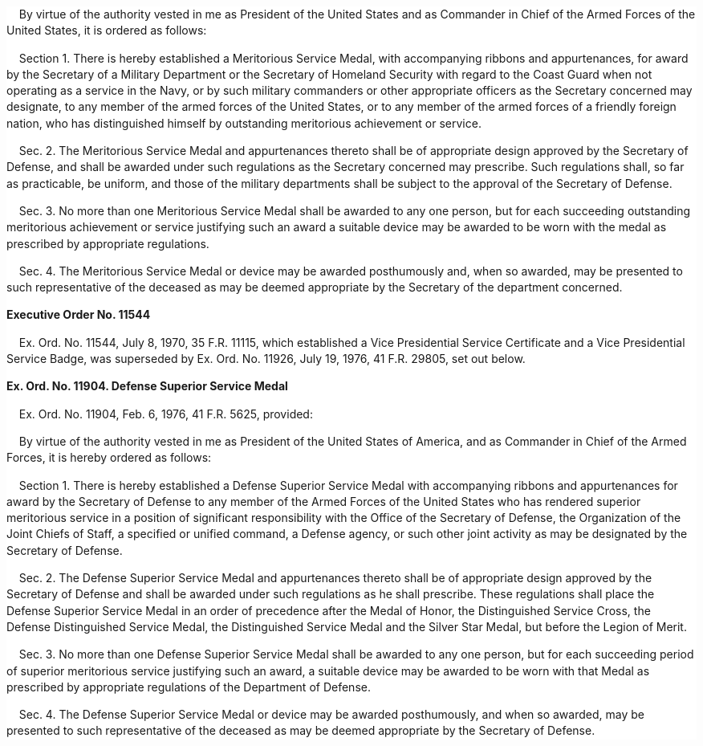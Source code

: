     By virtue of the authority vested in me as President of the United States and as Commander in Chief of the Armed Forces of the United States, it is ordered as follows:

    Section 1. There is hereby established a Meritorious Service Medal, with accompanying ribbons and appurtenances, for award by the Secretary of a Military Department or the Secretary of Homeland Security with regard to the Coast Guard when not operating as a service in the Navy, or by such military commanders or other appropriate officers as the Secretary concerned may designate, to any member of the armed forces of the United States, or to any member of the armed forces of a friendly foreign nation, who has distinguished himself by outstanding meritorious achievement or service.

    Sec. 2. The Meritorious Service Medal and appurtenances thereto shall be of appropriate design approved by the Secretary of Defense, and shall be awarded under such regulations as the Secretary concerned may prescribe. Such regulations shall, so far as practicable, be uniform, and those of the military departments shall be subject to the approval of the Secretary of Defense.

    Sec. 3. No more than one Meritorious Service Medal shall be awarded to any one person, but for each succeeding outstanding meritorious achievement or service justifying such an award a suitable device may be awarded to be worn with the medal as prescribed by appropriate regulations.

    Sec. 4. The Meritorious Service Medal or device may be awarded posthumously and, when so awarded, may be presented to such representative of the deceased as may be deemed appropriate by the Secretary of the department concerned.

 __Executive Order No. 11544__ 

    Ex. Ord. No. 11544, July 8, 1970, 35 F.R. 11115, which established a Vice Presidential Service Certificate and a Vice Presidential Service Badge, was superseded by Ex. Ord. No. 11926, July 19, 1976, 41 F.R. 29805, set out below.

 __Ex. Ord. No. 11904. Defense Superior Service Medal__ 

    Ex. Ord. No. 11904, Feb. 6, 1976, 41 F.R. 5625, provided:

    By virtue of the authority vested in me as President of the United States of America, and as Commander in Chief of the Armed Forces, it is hereby ordered as follows:

    Section 1. There is hereby established a Defense Superior Service Medal with accompanying ribbons and appurtenances for award by the Secretary of Defense to any member of the Armed Forces of the United States who has rendered superior meritorious service in a position of significant responsibility with the Office of the Secretary of Defense, the Organization of the Joint Chiefs of Staff, a specified or unified command, a Defense agency, or such other joint activity as may be designated by the Secretary of Defense.

    Sec. 2. The Defense Superior Service Medal and appurtenances thereto shall be of appropriate design approved by the Secretary of Defense and shall be awarded under such regulations as he shall prescribe. These regulations shall place the Defense Superior Service Medal in an order of precedence after the Medal of Honor, the Distinguished Service Cross, the Defense Distinguished Service Medal, the Distinguished Service Medal and the Silver Star Medal, but before the Legion of Merit.

    Sec. 3. No more than one Defense Superior Service Medal shall be awarded to any one person, but for each succeeding period of superior meritorious service justifying such an award, a suitable device may be awarded to be worn with that Medal as prescribed by appropriate regulations of the Department of Defense.

    Sec. 4. The Defense Superior Service Medal or device may be awarded posthumously, and when so awarded, may be presented to such representative of the deceased as may be deemed appropriate by the Secretary of Defense.
